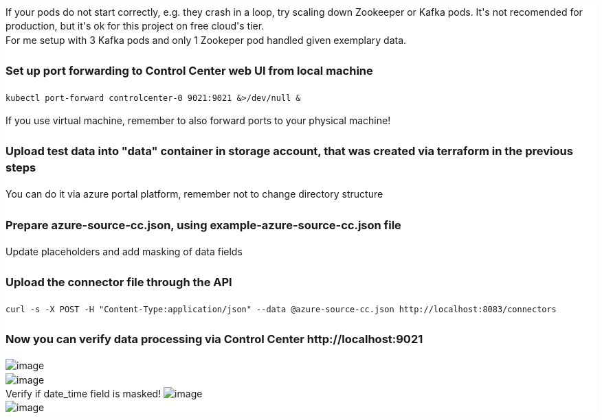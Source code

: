 If your pods do not start correctly, e.g. they crash in a loop, try scaling down Zookeeper or Kafka pods. It's not recomended for production, but it's ok for this project on free cloud's tier. <br>
For me setup with 3 Kafka pods and only 1 Zookeper pod handled given exemplary data. <br>
### Set up port forwarding to Control Center web UI from local machine
```
kubectl port-forward controlcenter-0 9021:9021 &>/dev/null &
```
If you use virtual machine, remember to also forward ports to your physical machine! <br>
### Upload test data into "data" container in storage account, that was created via terraform in the previous steps
You can do it via azure portal platform, remember not to change directory structure <br>
### Prepare azure-source-cc.json, using example-azure-source-cc.json file
Update placeholders and add masking of data fields <br>
### Upload the connector file through the API
```
curl -s -X POST -H "Content-Type:application/json" --data @azure-source-cc.json http://localhost:8083/connectors
```
### Now you can verify data processing via Control Center http://localhost:9021
<img width="582" height="680" alt="image" src="https://github.com/user-attachments/assets/ea14eea8-310c-4924-ae15-7f2cfb6f9147" /> <br>
<img width="1386" height="930" alt="image" src="https://github.com/user-attachments/assets/4203bd57-26d6-40e7-a969-528c7237d7ff" /> <br>
Verify if date_time field is masked!
<img width="1435" height="788" alt="image" src="https://github.com/user-attachments/assets/76d78e09-c13b-4db4-81a8-0d91743198de" /> <br>
<img width="706" height="534" alt="image" src="https://github.com/user-attachments/assets/0d1d8f40-fc89-4d00-bd41-c2961f66e035" />







